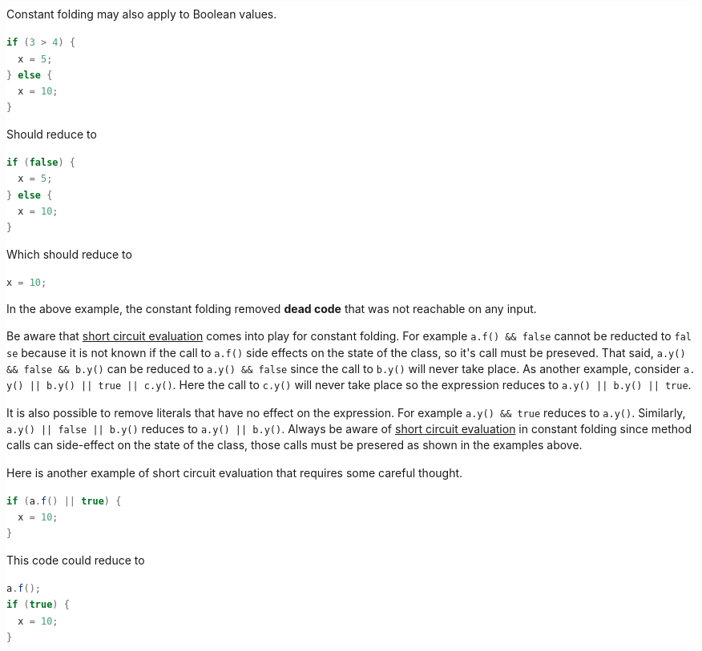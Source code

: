 Constant folding may also apply to Boolean values.

```java
if (3 > 4) {
  x = 5;
} else {
  x = 10;
}
```

Should reduce to

```java
if (false) {
  x = 5;
} else {
  x = 10;
}
```

Which should reduce to

```java
x = 10;
```

In the above example, the constant folding removed **dead code** that was not reachable on any input.

Be aware that [short circuit evaluation](https://en.wikipedia.org/wiki/Short-circuit_evaluation) comes into play for constant folding. For example ```a.f() && false``` cannot be reducted to ```false``` because it is not known if the call to ```a.f()``` side effects on the state of the class, so it's call must be preseved. That said, ```a.y() && false && b.y()``` can be reduced to ```a.y() && false``` since the call to ```b.y()``` will never take place.  As another example, consider ```a.y() || b.y() || true || c.y()```. Here the call to ```c.y()``` will never take place so the expression reduces to ```a.y() || b.y() || true```.

It is also possible to remove literals that have no effect on the expression. For example ```a.y() && true``` reduces to ```a.y()```. Similarly, ```a.y() || false || b.y()``` reduces to ```a.y() || b.y()```.  Always be aware of [short circuit evaluation](https://en.wikipedia.org/wiki/Short-circuit_evaluation) in constant folding since method calls can side-effect on the state of the class, those calls must be presered as shown in the examples above. 

Here is another example of short circuit evaluation that requires some careful thought.

```java
if (a.f() || true) {
  x = 10;
}
```

This code could reduce to

```java
a.f();
if (true) {
  x = 10;
}
```
